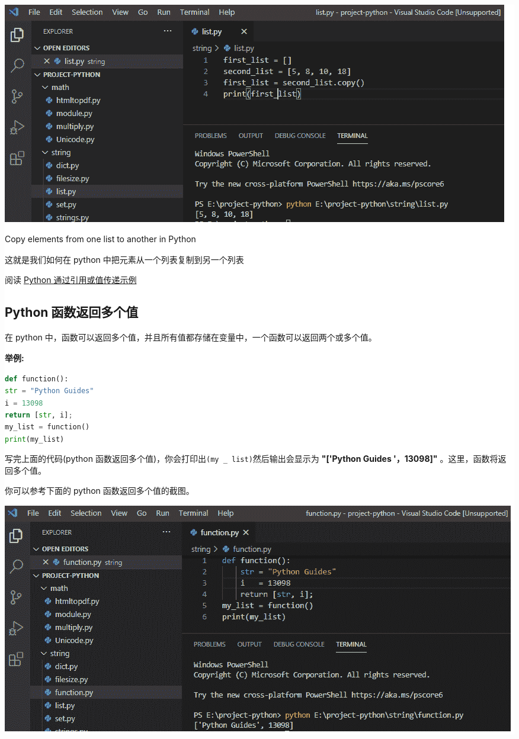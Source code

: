 ![Python copy elements from one list to another](img/72b77680093faae91b77e1d0d49c21b1.png "Python copy elements from one list to another")

Copy elements from one list to another in Python

这就是我们如何在 python 中把元素从一个列表复制到另一个列表

阅读 [Python 通过引用或值传递示例](https://pythonguides.com/python-pass-by-reference-or-value/)

## Python 函数返回多个值

在 python 中，函数可以返回多个值，并且所有值都存储在变量中，一个函数可以返回两个或多个值。

**举例:**

```py
def function():
str = "Python Guides"
i = 13098
return [str, i];
my_list = function()
print(my_list)
```

写完上面的代码(python 函数返回多个值)，你会打印出`(my _ list)`然后输出会显示为 **"['Python Guides '，13098]"** 。这里，函数将返回多个值。

你可以参考下面的 python 函数返回多个值的截图。

![Python function return multiple values](img/deb32194c808145a720d4410b0b60781.png "Python function return multiple values")
